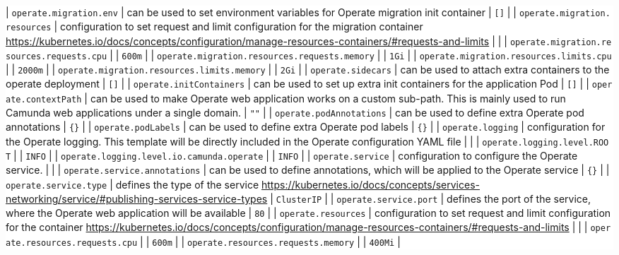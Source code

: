 | `operate.migration.env`                                     | can be used to set environment variables for Operate migration init container                                                                                                       | `[]`                         |
| `operate.migration.resources`                               | configuration to set request and limit configuration for the migration container https://kubernetes.io/docs/concepts/configuration/manage-resources-containers/#requests-and-limits |                              |
| `operate.migration.resources.requests.cpu`                  |                                                                                                                                                                                     | `600m`                       |
| `operate.migration.resources.requests.memory`               |                                                                                                                                                                                     | `1Gi`                        |
| `operate.migration.resources.limits.cpu`                    |                                                                                                                                                                                     | `2000m`                      |
| `operate.migration.resources.limits.memory`                 |                                                                                                                                                                                     | `2Gi`                        |
| `operate.sidecars`                                          | can be used to attach extra containers to the operate deployment                                                                                                                    | `[]`                         |
| `operate.initContainers`                                    | can be used to set up extra init containers for the application Pod                                                                                                                 | `[]`                         |
| `operate.contextPath`                                       | can be used to make Operate web application works on a custom sub-path. This is mainly used to run Camunda web applications under a single domain.                                  | `""`                         |
| `operate.podAnnotations`                                    | can be used to define extra Operate pod annotations                                                                                                                                 | `{}`                         |
| `operate.podLabels`                                         | can be used to define extra Operate pod labels                                                                                                                                      | `{}`                         |
| `operate.logging`                                           | configuration for the Operate logging. This template will be directly included in the Operate configuration YAML file                                                               |                              |
| `operate.logging.level.ROOT`                                |                                                                                                                                                                                     | `INFO`                       |
| `operate.logging.level.io.camunda.operate`                  |                                                                                                                                                                                     | `INFO`                       |
| `operate.service`                                           | configuration to configure the Operate service.                                                                                                                                     |                              |
| `operate.service.annotations`                               | can be used to define annotations, which will be applied to the Operate service                                                                                                     | `{}`                         |
| `operate.service.type`                                      | defines the type of the service https://kubernetes.io/docs/concepts/services-networking/service/#publishing-services-service-types                                                  | `ClusterIP`                  |
| `operate.service.port`                                      | defines the port of the service, where the Operate web application will be available                                                                                                | `80`                         |
| `operate.resources`                                         | configuration to set request and limit configuration for the container https://kubernetes.io/docs/concepts/configuration/manage-resources-containers/#requests-and-limits           |                              |
| `operate.resources.requests.cpu`                            |                                                                                                                                                                                     | `600m`                       |
| `operate.resources.requests.memory`                         |                                                                                                                                                                                     | `400Mi`                      |